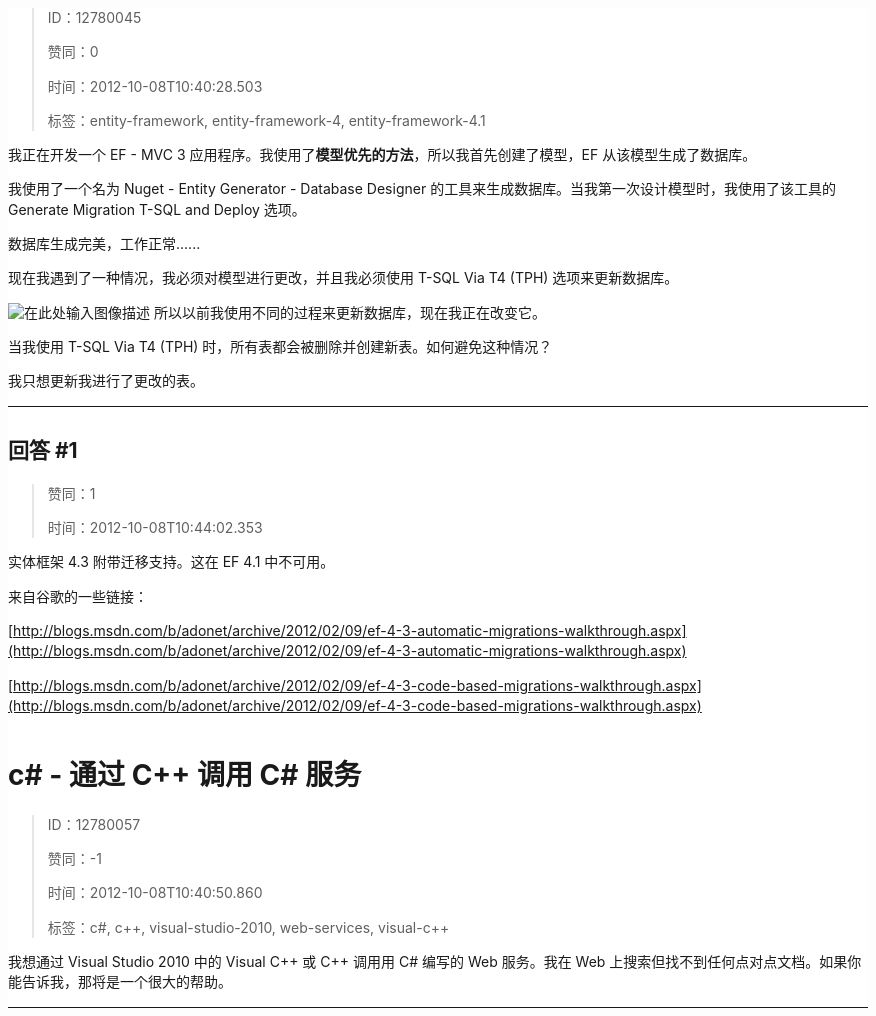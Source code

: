 > ID：12780045
> 
> 赞同：0
> 
> 时间：2012-10-08T10:40:28.503
> 
> 标签：entity-framework, entity-framework-4, entity-framework-4.1

我正在开发一个 EF - MVC 3 应用程序。我使用了**模型优先的方法**，所以我首先创建了模型，EF 从该模型生成了数据库。

我使用了一个名为 Nuget - Entity Generator - Database Designer 的工具来生成数据库。当我第一次设计模型时，我使用了该工具的 Generate Migration T-SQL and Deploy 选项。

数据库生成完美，工作正常......

现在我遇到了一种情况，我必须对模型进行更改，并且我必须使用 T-SQL Via T4 (TPH) 选项来更新数据库。

![在此处输入图像描述](../Images/b6dd4f94ebb01c23068c5c3dfa35c3ee.png) 所以以前我使用不同的过程来更新数据库，现在我正在改变它。

当我使用 T-SQL Via T4 (TPH) 时，所有表都会被删除并创建新表。如何避免这种情况？

我只想更新我进行了更改的表。

* * *

## 回答 #1

> 赞同：1
> 
> 时间：2012-10-08T10:44:02.353

实体框架 4.3 附带迁移支持。这在 EF 4.1 中不可用。

来自谷歌的一些链接：

[http://blogs.msdn.com/b/adonet/archive/2012/02/09/ef-4-3-automatic-migrations-walkthrough.aspx](http://blogs.msdn.com/b/adonet/archive/2012/02/09/ef-4-3-automatic-migrations-walkthrough.aspx)

[http://blogs.msdn.com/b/adonet/archive/2012/02/09/ef-4-3-code-based-migrations-walkthrough.aspx](http://blogs.msdn.com/b/adonet/archive/2012/02/09/ef-4-3-code-based-migrations-walkthrough.aspx)

# c# - 通过 C++ 调用 C# 服务

> ID：12780057
> 
> 赞同：-1
> 
> 时间：2012-10-08T10:40:50.860
> 
> 标签：c#, c++, visual-studio-2010, web-services, visual-c++

我想通过 Visual Studio 2010 中的 Visual C++ 或 C++ 调用用 C# 编写的 Web 服务。我在 Web 上搜索但找不到任何点对点文档。如果你能告诉我，那将是一个很大的帮助。

* * *
